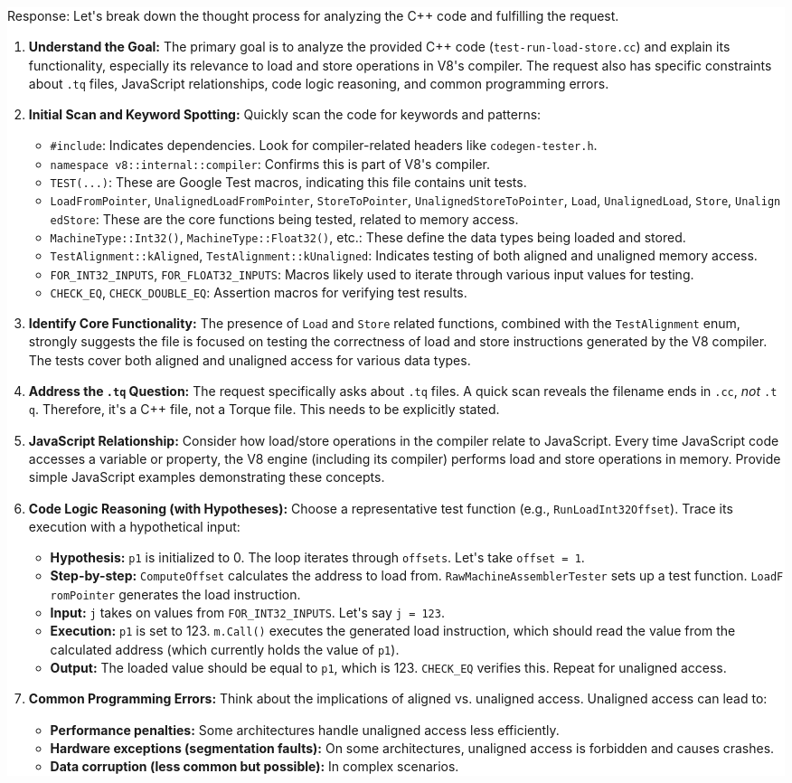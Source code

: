 Response:
Let's break down the thought process for analyzing the C++ code and fulfilling the request.

1. **Understand the Goal:** The primary goal is to analyze the provided C++ code (`test-run-load-store.cc`) and explain its functionality, especially its relevance to load and store operations in V8's compiler. The request also has specific constraints about `.tq` files, JavaScript relationships, code logic reasoning, and common programming errors.

2. **Initial Scan and Keyword Spotting:** Quickly scan the code for keywords and patterns:
    * `#include`:  Indicates dependencies. Look for compiler-related headers like `codegen-tester.h`.
    * `namespace v8::internal::compiler`:  Confirms this is part of V8's compiler.
    * `TEST(...)`:  These are Google Test macros, indicating this file contains unit tests.
    * `LoadFromPointer`, `UnalignedLoadFromPointer`, `StoreToPointer`, `UnalignedStoreToPointer`, `Load`, `UnalignedLoad`, `Store`, `UnalignedStore`: These are the core functions being tested, related to memory access.
    * `MachineType::Int32()`, `MachineType::Float32()`, etc.:  These define the data types being loaded and stored.
    * `TestAlignment::kAligned`, `TestAlignment::kUnaligned`:  Indicates testing of both aligned and unaligned memory access.
    * `FOR_INT32_INPUTS`, `FOR_FLOAT32_INPUTS`: Macros likely used to iterate through various input values for testing.
    * `CHECK_EQ`, `CHECK_DOUBLE_EQ`:  Assertion macros for verifying test results.

3. **Identify Core Functionality:**  The presence of `Load` and `Store` related functions, combined with the `TestAlignment` enum, strongly suggests the file is focused on testing the correctness of load and store instructions generated by the V8 compiler. The tests cover both aligned and unaligned access for various data types.

4. **Address the `.tq` Question:** The request specifically asks about `.tq` files. A quick scan reveals the filename ends in `.cc`, *not* `.tq`. Therefore, it's a C++ file, not a Torque file. This needs to be explicitly stated.

5. **JavaScript Relationship:**  Consider how load/store operations in the compiler relate to JavaScript. Every time JavaScript code accesses a variable or property, the V8 engine (including its compiler) performs load and store operations in memory. Provide simple JavaScript examples demonstrating these concepts.

6. **Code Logic Reasoning (with Hypotheses):** Choose a representative test function (e.g., `RunLoadInt32Offset`). Trace its execution with a hypothetical input:
    * **Hypothesis:** `p1` is initialized to 0. The loop iterates through `offsets`. Let's take `offset = 1`.
    * **Step-by-step:** `ComputeOffset` calculates the address to load from. `RawMachineAssemblerTester` sets up a test function. `LoadFromPointer` generates the load instruction.
    * **Input:** `j` takes on values from `FOR_INT32_INPUTS`. Let's say `j = 123`.
    * **Execution:** `p1` is set to 123. `m.Call()` executes the generated load instruction, which should read the value from the calculated address (which currently holds the value of `p1`).
    * **Output:** The loaded value should be equal to `p1`, which is 123. `CHECK_EQ` verifies this. Repeat for unaligned access.

7. **Common Programming Errors:**  Think about the implications of aligned vs. unaligned access. Unaligned access can lead to:
    * **Performance penalties:**  Some architectures handle unaligned access less efficiently.
    * **Hardware exceptions (segmentation faults):** On some architectures, unaligned access is forbidden and causes crashes.
    * **Data corruption (less common but possible):** In complex scenarios.

